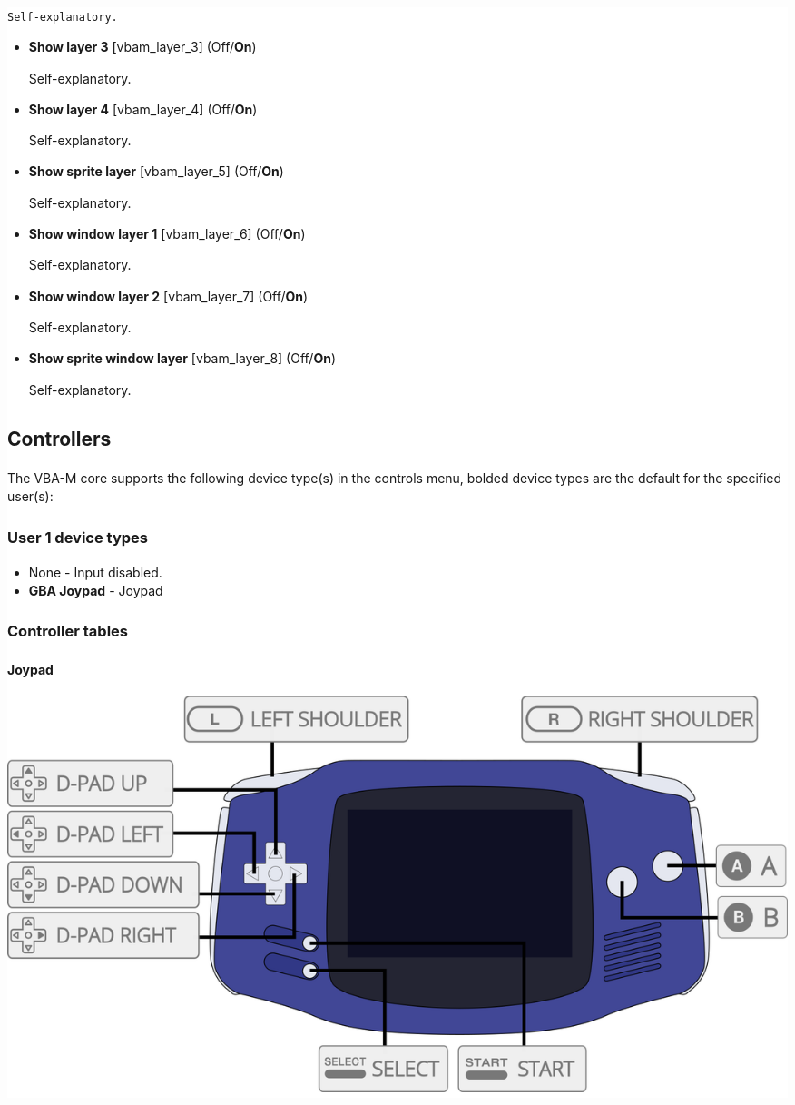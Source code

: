 	Self-explanatory.

- **Show layer 3** [vbam_layer_3] (Off/**On**)

	Self-explanatory.

- **Show layer 4** [vbam_layer_4] (Off/**On**)

	Self-explanatory.

- **Show sprite layer** [vbam_layer_5] (Off/**On**)

	Self-explanatory.

- **Show window layer 1** [vbam_layer_6] (Off/**On**)

	Self-explanatory.

- **Show window layer 2** [vbam_layer_7] (Off/**On**)

	Self-explanatory.

- **Show sprite window layer** [vbam_layer_8] (Off/**On**)

	Self-explanatory.

## Controllers

The VBA-M core supports the following device type(s) in the controls menu, bolded device types are the default for the specified user(s):

### User 1 device types

- None - Input disabled.
- **GBA Joypad** - Joypad

### Controller tables

#### Joypad

![](../image/controller/gba.png)
